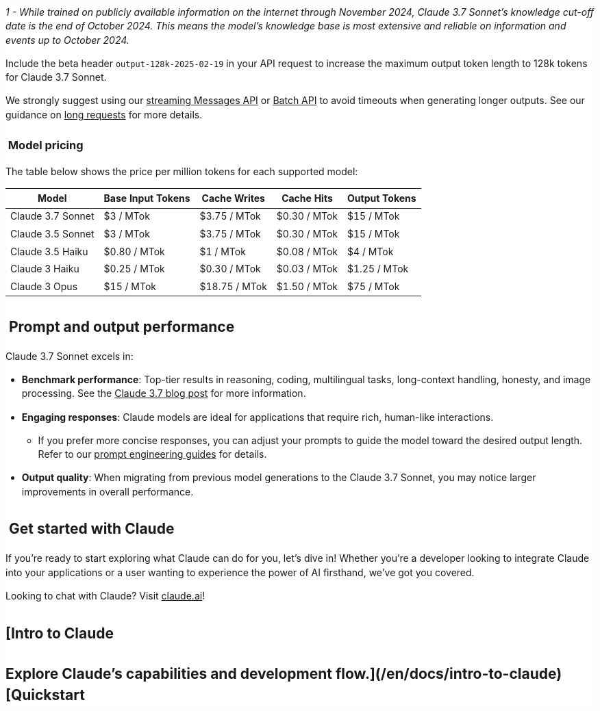 *1 - While trained on publicly available information on the internet through November 2024, Claude 3.7 Sonnet’s knowledge cut-off date is the end of October 2024. This means the model’s knowledge base is most extensive and reliable on information and events up to October 2024.*

Include the beta header `output-128k-2025-02-19` in your API request to increase the maximum output token length to 128k tokens for Claude 3.7 Sonnet.

We strongly suggest using our [streaming Messages API](/en/api/messages-streaming) or [Batch API](/en/docs/build-with-claude/batch-processing) to avoid timeouts when generating longer outputs.
See our guidance on [long requests](/en/api/errors#long-requests) for more details.

### [​](#model-pricing) Model pricing

The table below shows the price per million tokens for each supported model:

| Model | Base Input Tokens | Cache Writes | Cache Hits | Output Tokens |
| --- | --- | --- | --- | --- |
| Claude 3.7 Sonnet | $3 / MTok | $3.75 / MTok | $0.30 / MTok | $15 / MTok |
| Claude 3.5 Sonnet | $3 / MTok | $3.75 / MTok | $0.30 / MTok | $15 / MTok |
| Claude 3.5 Haiku | $0.80 / MTok | $1 / MTok | $0.08 / MTok | $4 / MTok |
| Claude 3 Haiku | $0.25 / MTok | $0.30 / MTok | $0.03 / MTok | $1.25 / MTok |
| Claude 3 Opus | $15 / MTok | $18.75 / MTok | $1.50 / MTok | $75 / MTok |

[​](#prompt-and-output-performance) Prompt and output performance
-----------------------------------------------------------------

Claude 3.7 Sonnet excels in:

* **​Benchmark performance**: Top-tier results in reasoning, coding, multilingual tasks, long-context handling, honesty, and image processing. See the [Claude 3.7 blog post](http://www.anthropic.com/news/claude-3-7-sonnet) for more information.
* **Engaging responses**: Claude models are ideal for applications that require rich, human-like interactions.

  + If you prefer more concise responses, you can adjust your prompts to guide the model toward the desired output length. Refer to our [prompt engineering guides](/en/docs/build-with-claude/prompt-engineering) for details.
* **Output quality**: When migrating from previous model generations to the Claude 3.7 Sonnet, you may notice larger improvements in overall performance.

[​](#get-started-with-claude) Get started with Claude
-----------------------------------------------------

If you’re ready to start exploring what Claude can do for you, let’s dive in! Whether you’re a developer looking to integrate Claude into your applications or a user wanting to experience the power of AI firsthand, we’ve got you covered.

Looking to chat with Claude? Visit [claude.ai](http://www.claude.ai)!

[Intro to Claude
---------------

Explore Claude’s capabilities and development flow.](/en/docs/intro-to-claude)[Quickstart
----------
